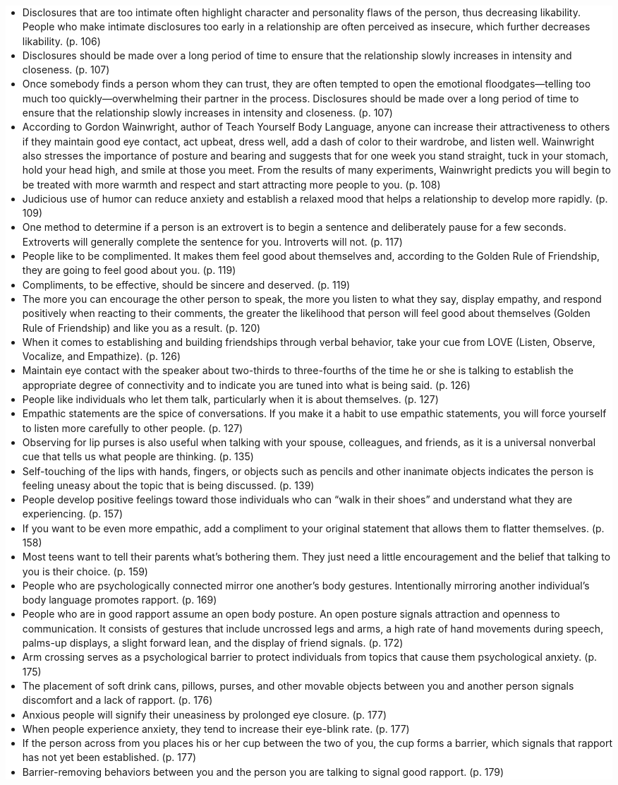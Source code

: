 * Disclosures that are too intimate often highlight character and personality flaws of the person, thus decreasing likability. People who make intimate disclosures too early in a relationship are often perceived as insecure, which further decreases likability. (p. 106)
* Disclosures should be made over a long period of time to ensure that the relationship slowly increases in intensity and closeness. (p. 107)
* Once somebody finds a person whom they can trust, they are often tempted to open the emotional floodgates—telling too much too quickly—overwhelming their partner in the process. Disclosures should be made over a long period of time to ensure that the relationship slowly increases in intensity and closeness. (p. 107)
* According to Gordon Wainwright, author of Teach Yourself Body Language, anyone can increase their attractiveness to others if they maintain good eye contact, act upbeat, dress well, add a dash of color to their wardrobe, and listen well. Wainwright also stresses the importance of posture and bearing and suggests that for one week you stand straight, tuck in your stomach, hold your head high, and smile at those you meet. From the results of many experiments, Wainwright predicts you will begin to be treated with more warmth and respect and start attracting more people to you. (p. 108)
* Judicious use of humor can reduce anxiety and establish a relaxed mood that helps a relationship to develop more rapidly. (p. 109)
* One method to determine if a person is an extrovert is to begin a sentence and deliberately pause for a few seconds. Extroverts will generally complete the sentence for you. Introverts will not. (p. 117)
* People like to be complimented. It makes them feel good about themselves and, according to the Golden Rule of Friendship, they are going to feel good about you. (p. 119)
* Compliments, to be effective, should be sincere and deserved. (p. 119)
* The more you can encourage the other person to speak, the more you listen to what they say, display empathy, and respond positively when reacting to their comments, the greater the likelihood that person will feel good about themselves (Golden Rule of Friendship) and like you as a result. (p. 120)
* When it comes to establishing and building friendships through verbal behavior, take your cue from LOVE (Listen, Observe, Vocalize, and Empathize). (p. 126)
* Maintain eye contact with the speaker about two-thirds to three-fourths of the time he or she is talking to establish the appropriate degree of connectivity and to indicate you are tuned into what is being said. (p. 126)
* People like individuals who let them talk, particularly when it is about themselves. (p. 127)
* Empathic statements are the spice of conversations. If you make it a habit to use empathic statements, you will force yourself to listen more carefully to other people. (p. 127)
* Observing for lip purses is also useful when talking with your spouse, colleagues, and friends, as it is a universal nonverbal cue that tells us what people are thinking. (p. 135)
* Self-touching of the lips with hands, fingers, or objects such as pencils and other inanimate objects indicates the person is feeling uneasy about the topic that is being discussed. (p. 139)
* People develop positive feelings toward those individuals who can “walk in their shoes” and understand what they are experiencing. (p. 157)
* If you want to be even more empathic, add a compliment to your original statement that allows them to flatter themselves. (p. 158)
* Most teens want to tell their parents what’s bothering them. They just need a little encouragement and the belief that talking to you is their choice. (p. 159)
* People who are psychologically connected mirror one another’s body gestures. Intentionally mirroring another individual’s body language promotes rapport. (p. 169)
* People who are in good rapport assume an open body posture. An open posture signals attraction and openness to communication. It consists of gestures that include uncrossed legs and arms, a high rate of hand movements during speech, palms-up displays, a slight forward lean, and the display of friend signals. (p. 172)
* Arm crossing serves as a psychological barrier to protect individuals from topics that cause them psychological anxiety. (p. 175)
* The placement of soft drink cans, pillows, purses, and other movable objects between you and another person signals discomfort and a lack of rapport. (p. 176)
* Anxious people will signify their uneasiness by prolonged eye closure. (p. 177)
* When people experience anxiety, they tend to increase their eye-blink rate. (p. 177)
* If the person across from you places his or her cup between the two of you, the cup forms a barrier, which signals that rapport has not yet been established. (p. 177)
* Barrier-removing behaviors between you and the person you are talking to signal good rapport. (p. 179)